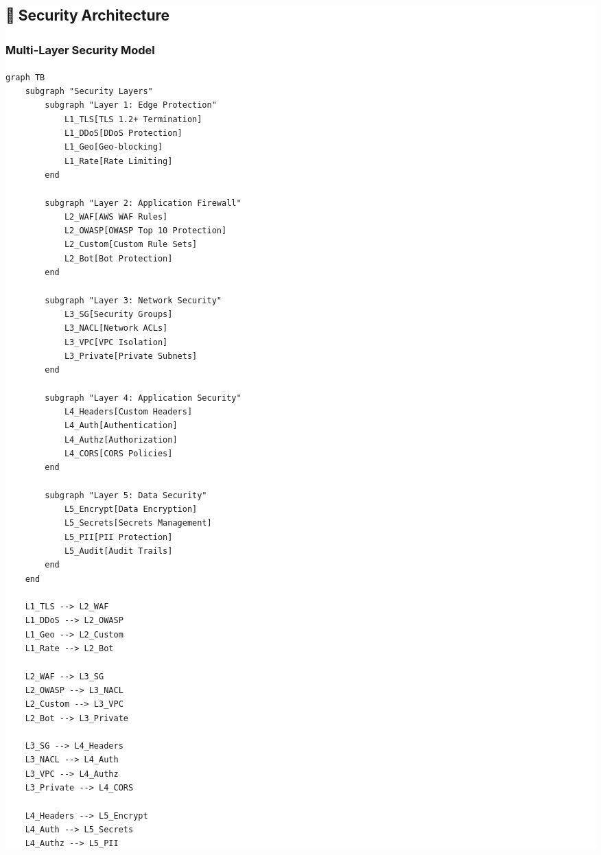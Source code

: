 ```mermaid
```

## 🔐 Security Architecture

### Multi-Layer Security Model

```mermaid
graph TB
    subgraph "Security Layers"
        subgraph "Layer 1: Edge Protection"
            L1_TLS[TLS 1.2+ Termination]
            L1_DDoS[DDoS Protection]
            L1_Geo[Geo-blocking]
            L1_Rate[Rate Limiting]
        end

        subgraph "Layer 2: Application Firewall"
            L2_WAF[AWS WAF Rules]
            L2_OWASP[OWASP Top 10 Protection]
            L2_Custom[Custom Rule Sets]
            L2_Bot[Bot Protection]
        end

        subgraph "Layer 3: Network Security"
            L3_SG[Security Groups]
            L3_NACL[Network ACLs]
            L3_VPC[VPC Isolation]
            L3_Private[Private Subnets]
        end

        subgraph "Layer 4: Application Security"
            L4_Headers[Custom Headers]
            L4_Auth[Authentication]
            L4_Authz[Authorization]
            L4_CORS[CORS Policies]
        end

        subgraph "Layer 5: Data Security"
            L5_Encrypt[Data Encryption]
            L5_Secrets[Secrets Management]
            L5_PII[PII Protection]
            L5_Audit[Audit Trails]
        end
    end

    L1_TLS --> L2_WAF
    L1_DDoS --> L2_OWASP
    L1_Geo --> L2_Custom
    L1_Rate --> L2_Bot

    L2_WAF --> L3_SG
    L2_OWASP --> L3_NACL
    L2_Custom --> L3_VPC
    L2_Bot --> L3_Private

    L3_SG --> L4_Headers
    L3_NACL --> L4_Auth
    L3_VPC --> L4_Authz
    L3_Private --> L4_CORS

    L4_Headers --> L5_Encrypt
    L4_Auth --> L5_Secrets
    L4_Authz --> L5_PII
```